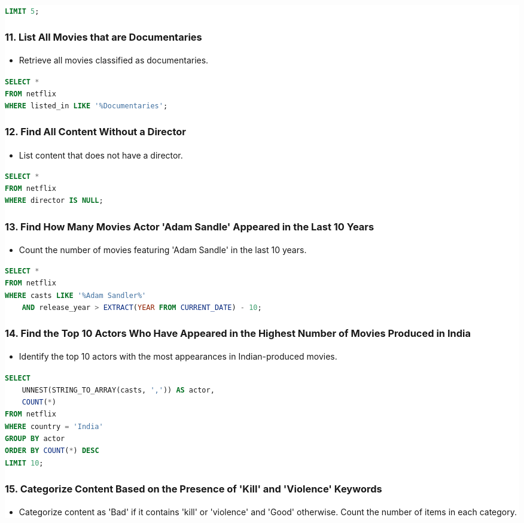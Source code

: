 ```sql
LIMIT 5;
```


### 11. List All Movies that are Documentaries
- Retrieve all movies classified as documentaries.

```sql
SELECT * 
FROM netflix
WHERE listed_in LIKE '%Documentaries';
```


### 12. Find All Content Without a Director
- List content that does not have a director.

```sql
SELECT * 
FROM netflix
WHERE director IS NULL;
```


### 13. Find How Many Movies Actor 'Adam Sandle' Appeared in the Last 10 Years
- Count the number of movies featuring 'Adam Sandle' in the last 10 years.

```sql
SELECT *
FROM netflix
WHERE casts LIKE '%Adam Sandler%'
	AND release_year > EXTRACT(YEAR FROM CURRENT_DATE) - 10;
```


### 14. Find the Top 10 Actors Who Have Appeared in the Highest Number of Movies Produced in India
- Identify the top 10 actors with the most appearances in Indian-produced movies.

```sql
SELECT 
    UNNEST(STRING_TO_ARRAY(casts, ',')) AS actor,
    COUNT(*)
FROM netflix
WHERE country = 'India'
GROUP BY actor
ORDER BY COUNT(*) DESC
LIMIT 10;
```


### 15. Categorize Content Based on the Presence of 'Kill' and 'Violence' Keywords
- Categorize content as 'Bad' if it contains 'kill' or 'violence' and 'Good' otherwise. Count the number of items in each category.
